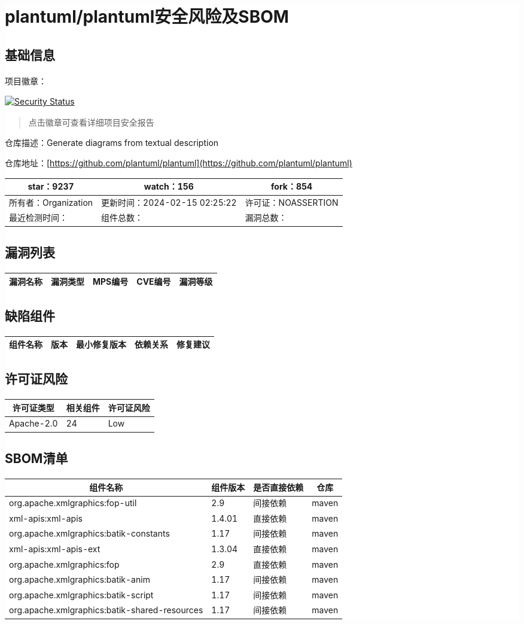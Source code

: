 # plantuml/plantuml安全风险及SBOM

## 基础信息

项目徽章：

[![Security Status](https://www.murphysec.com/platform3/v31/badge/1758267686216937472.svg)](https://www.murphysec.com/console/report/1758190472243707904/1758267686216937472)

> 点击徽章可查看详细项目安全报告

仓库描述：Generate diagrams from textual description

仓库地址：[https://github.com/plantuml/plantuml](https://github.com/plantuml/plantuml)

| star：9237 | watch：156 | fork：854 |
| ----------- | -------------- | ------------ |
| 所有者：Organization | 更新时间：2024-02-15 02:25:22 | 许可证：NOASSERTION |
| 最近检测时间： | 组件总数： | 漏洞总数： |




## 漏洞列表

| 漏洞名称 | 漏洞类型 | MPS编号 | CVE编号 | 漏洞等级 |
| ------- | ------ | ------- | ------ | ----- |





## 缺陷组件

| 组件名称 | 版本 | 最小修复版本 | 依赖关系 | 修复建议 |
| -------- | ---- | ------------ | -------- | -------- |





## 许可证风险

| 许可证类型 | 相关组件 | 许可证风险 |
| ---------- | -------- | ---------- |
|Apache-2.0|24|Low|




## SBOM清单

| 组件名称 | 组件版本 | 是否直接依赖 | 仓库 |
| -------- | -------- | ------------ | ---- |
|org.apache.xmlgraphics:fop-util|2.9|间接依赖|maven|
|xml-apis:xml-apis|1.4.01|直接依赖|maven|
|org.apache.xmlgraphics:batik-constants|1.17|间接依赖|maven|
|xml-apis:xml-apis-ext|1.3.04|直接依赖|maven|
|org.apache.xmlgraphics:fop|2.9|直接依赖|maven|
|org.apache.xmlgraphics:batik-anim|1.17|间接依赖|maven|
|org.apache.xmlgraphics:batik-script|1.17|间接依赖|maven|
|org.apache.xmlgraphics:batik-shared-resources|1.17|间接依赖|maven|